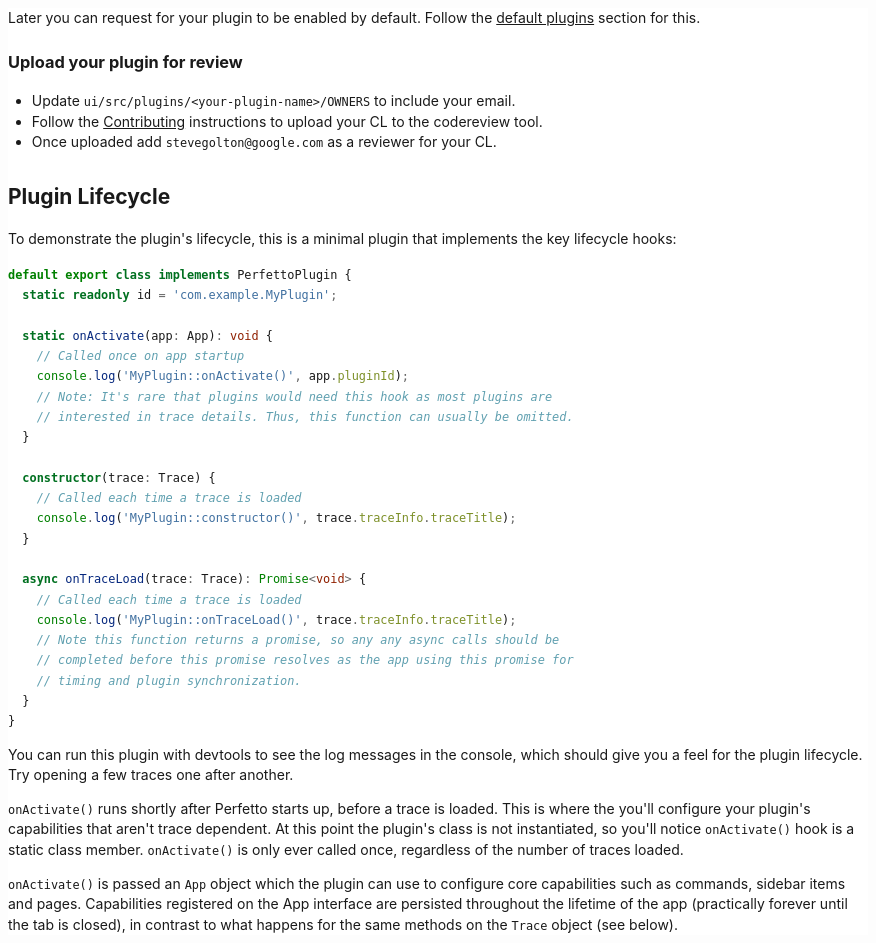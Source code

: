 Later you can request for your plugin to be enabled by default. Follow the
[default plugins](#default-plugins) section for this.

### Upload your plugin for review

- Update `ui/src/plugins/<your-plugin-name>/OWNERS` to include your email.
- Follow the [Contributing](./getting-started#contributing) instructions to
  upload your CL to the codereview tool.
- Once uploaded add `stevegolton@google.com` as a reviewer for your CL.

## Plugin Lifecycle

To demonstrate the plugin's lifecycle, this is a minimal plugin that implements
the key lifecycle hooks:

```ts
default export class implements PerfettoPlugin {
  static readonly id = 'com.example.MyPlugin';

  static onActivate(app: App): void {
    // Called once on app startup
    console.log('MyPlugin::onActivate()', app.pluginId);
    // Note: It's rare that plugins would need this hook as most plugins are
    // interested in trace details. Thus, this function can usually be omitted.
  }

  constructor(trace: Trace) {
    // Called each time a trace is loaded
    console.log('MyPlugin::constructor()', trace.traceInfo.traceTitle);
  }

  async onTraceLoad(trace: Trace): Promise<void> {
    // Called each time a trace is loaded
    console.log('MyPlugin::onTraceLoad()', trace.traceInfo.traceTitle);
    // Note this function returns a promise, so any any async calls should be
    // completed before this promise resolves as the app using this promise for
    // timing and plugin synchronization.
  }
}
```

You can run this plugin with devtools to see the log messages in the console,
which should give you a feel for the plugin lifecycle. Try opening a few traces
one after another.

`onActivate()` runs shortly after Perfetto starts up, before a trace is loaded.
This is where the you'll configure your plugin's capabilities that aren't trace
dependent. At this point the plugin's class is not instantiated, so you'll
notice `onActivate()` hook is a static class member. `onActivate()` is only ever
called once, regardless of the number of traces loaded.

`onActivate()` is passed an `App` object which the plugin can use to configure
core capabilities such as commands, sidebar items and pages. Capabilities
registered on the App interface are persisted throughout the lifetime of the app
(practically forever until the tab is closed), in contrast to what happens for
the same methods on the `Trace` object (see below).
